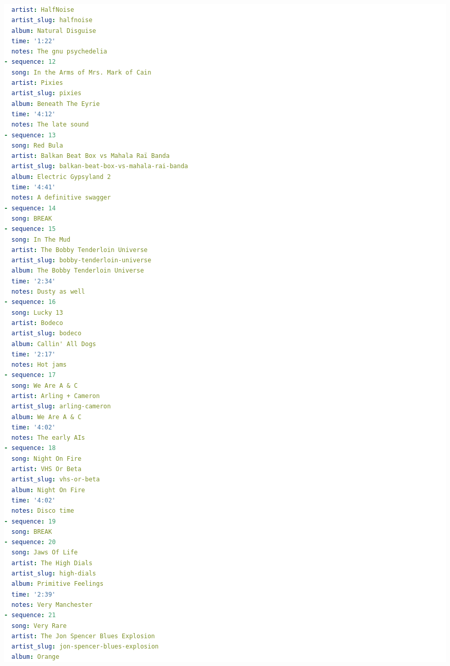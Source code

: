 ```yaml
  artist: HalfNoise
  artist_slug: halfnoise
  album: Natural Disguise
  time: '1:22'
  notes: The gnu psychedelia
- sequence: 12
  song: In the Arms of Mrs. Mark of Cain
  artist: Pixies
  artist_slug: pixies
  album: Beneath The Eyrie
  time: '4:12'
  notes: The late sound
- sequence: 13
  song: Red Bula
  artist: Balkan Beat Box vs Mahala Raï Banda
  artist_slug: balkan-beat-box-vs-mahala-rai-banda
  album: Electric Gypsyland 2
  time: '4:41'
  notes: A definitive swagger
- sequence: 14
  song: BREAK
- sequence: 15
  song: In The Mud
  artist: The Bobby Tenderloin Universe
  artist_slug: bobby-tenderloin-universe
  album: The Bobby Tenderloin Universe
  time: '2:34'
  notes: Dusty as well
- sequence: 16
  song: Lucky 13
  artist: Bodeco
  artist_slug: bodeco
  album: Callin' All Dogs
  time: '2:17'
  notes: Hot jams
- sequence: 17
  song: We Are A & C
  artist: Arling + Cameron
  artist_slug: arling-cameron
  album: We Are A & C
  time: '4:02'
  notes: The early AIs
- sequence: 18
  song: Night On Fire
  artist: VHS Or Beta
  artist_slug: vhs-or-beta
  album: Night On Fire
  time: '4:02'
  notes: Disco time
- sequence: 19
  song: BREAK
- sequence: 20
  song: Jaws Of Life
  artist: The High Dials
  artist_slug: high-dials
  album: Primitive Feelings
  time: '2:39'
  notes: Very Manchester
- sequence: 21
  song: Very Rare
  artist: The Jon Spencer Blues Explosion
  artist_slug: jon-spencer-blues-explosion
  album: Orange
```